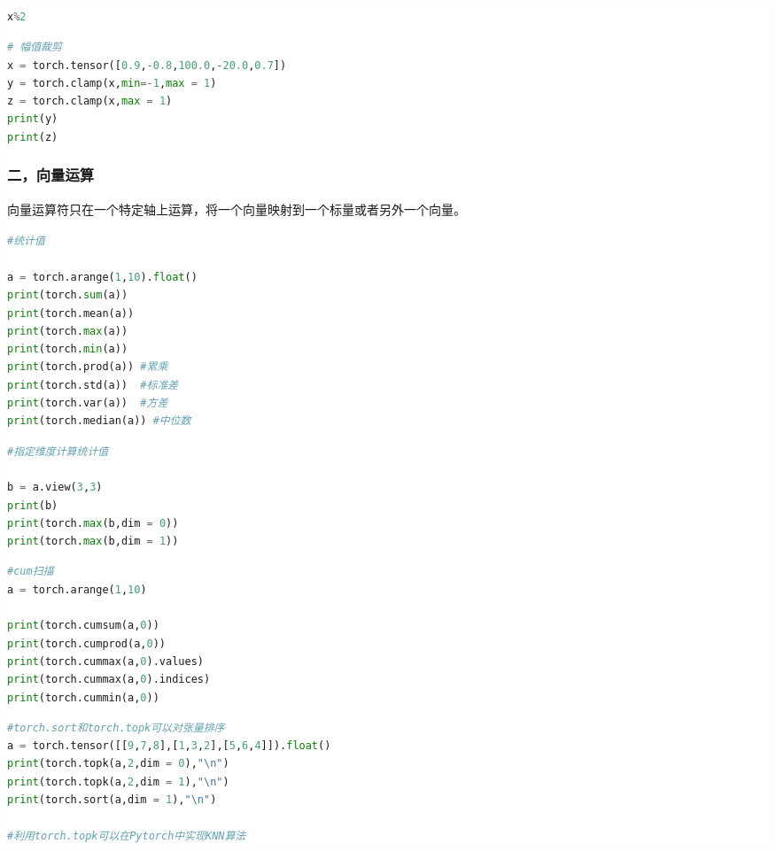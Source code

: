 ```python
x%2
```

```python
# 幅值裁剪
x = torch.tensor([0.9,-0.8,100.0,-20.0,0.7])
y = torch.clamp(x,min=-1,max = 1)
z = torch.clamp(x,max = 1)
print(y)
print(z)
```

### 二，向量运算


向量运算符只在一个特定轴上运算，将一个向量映射到一个标量或者另外一个向量。


```python
#统计值

a = torch.arange(1,10).float()
print(torch.sum(a))
print(torch.mean(a))
print(torch.max(a))
print(torch.min(a))
print(torch.prod(a)) #累乘
print(torch.std(a))  #标准差
print(torch.var(a))  #方差
print(torch.median(a)) #中位数
```

```python
#指定维度计算统计值

b = a.view(3,3)
print(b)
print(torch.max(b,dim = 0))
print(torch.max(b,dim = 1))
```

```python
#cum扫描
a = torch.arange(1,10)

print(torch.cumsum(a,0))
print(torch.cumprod(a,0))
print(torch.cummax(a,0).values)
print(torch.cummax(a,0).indices)
print(torch.cummin(a,0))
```

```python
#torch.sort和torch.topk可以对张量排序
a = torch.tensor([[9,7,8],[1,3,2],[5,6,4]]).float()
print(torch.topk(a,2,dim = 0),"\n")
print(torch.topk(a,2,dim = 1),"\n")
print(torch.sort(a,dim = 1),"\n")

#利用torch.topk可以在Pytorch中实现KNN算法
```
